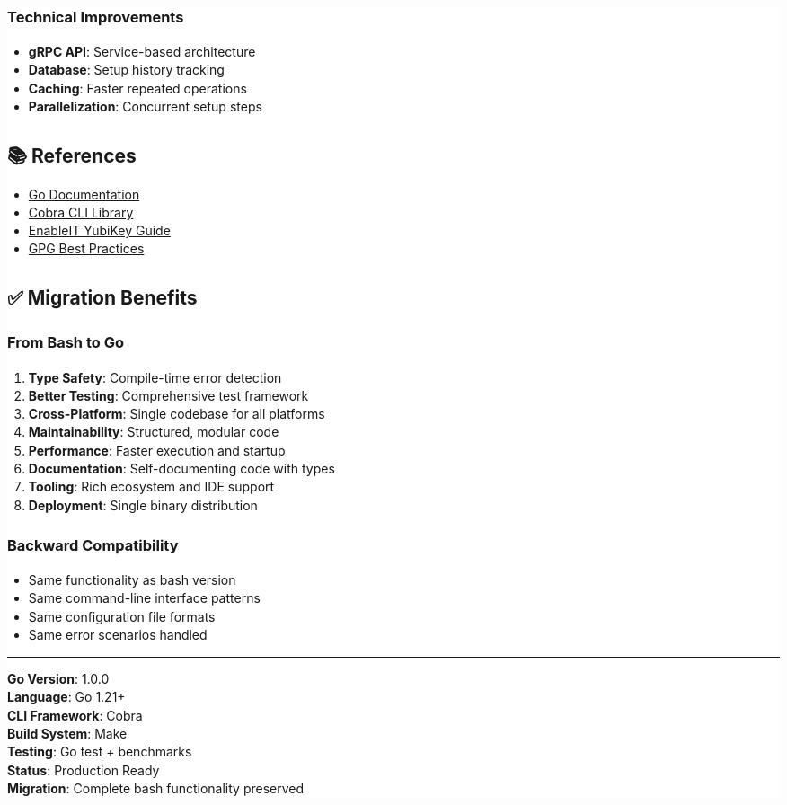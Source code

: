 ### Technical Improvements
- **gRPC API**: Service-based architecture
- **Database**: Setup history tracking
- **Caching**: Faster repeated operations
- **Parallelization**: Concurrent setup steps

## 📚 References

- [Go Documentation](https://golang.org/doc/)
- [Cobra CLI Library](https://github.com/spf13/cobra)
- [EnableIT YubiKey Guide](https://gitea.obmondo.com/EnableIT/wiki/src/branch/master/internal/yubikey-employee-setup.md)
- [GPG Best Practices](https://riseup.net/en/security/message-security/openpgp/best-practices)

## ✅ Migration Benefits

### From Bash to Go
1. **Type Safety**: Compile-time error detection
2. **Better Testing**: Comprehensive test framework
3. **Cross-Platform**: Single codebase for all platforms
4. **Maintainability**: Structured, modular code
5. **Performance**: Faster execution and startup
6. **Documentation**: Self-documenting code with types
7. **Tooling**: Rich ecosystem and IDE support
8. **Deployment**: Single binary distribution

### Backward Compatibility
- Same functionality as bash version
- Same command-line interface patterns
- Same configuration file formats
- Same error scenarios handled

---

**Go Version**: 1.0.0  
**Language**: Go 1.21+  
**CLI Framework**: Cobra  
**Build System**: Make  
**Testing**: Go test + benchmarks  
**Status**: Production Ready  
**Migration**: Complete bash functionality preserved
